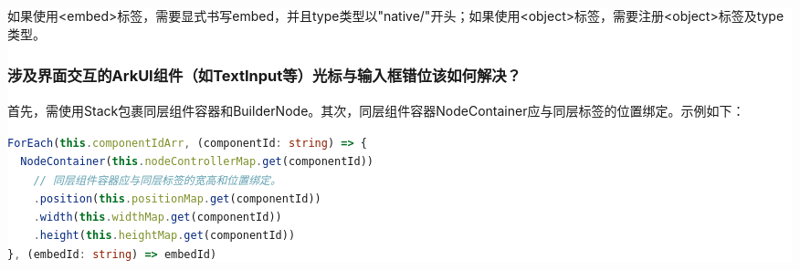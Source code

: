   如果使用&lt;embed&gt;标签，需要显式书写embed，并且type类型以"native/"开头；如果使用&lt;object&gt;标签，需要注册&lt;object&gt;标签及type类型。

### 涉及界面交互的ArkUI组件（如TextInput等）光标与输入框错位该如何解决？
首先，需使用Stack包裹同层组件容器和BuilderNode。其次，同层组件容器NodeContainer应与同层标签的位置绑定。示例如下：
```ts
ForEach(this.componentIdArr, (componentId: string) => {
  NodeContainer(this.nodeControllerMap.get(componentId))
    // 同层组件容器应与同层标签的宽高和位置绑定。
    .position(this.positionMap.get(componentId))
    .width(this.widthMap.get(componentId))
    .height(this.heightMap.get(componentId))
}, (embedId: string) => embedId)
```